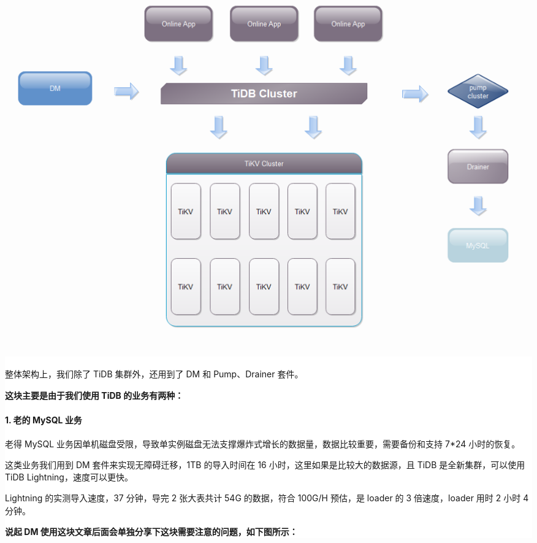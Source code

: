 ![](media/user-case-360-cloud/1-tidb-cluster.png)

整体架构上，我们除了 TiDB 集群外，还用到了 DM 和 Pump、Drainer 套件。

**这块主要是由于我们使用 TiDB 的业务有两种：**

#### 1. 老的 MySQL 业务

老得 MySQL 业务因单机磁盘受限，导致单实例磁盘无法支撑爆炸式增长的数据量，数据比较重要，需要备份和支持 7*24 小时的恢复。

这类业务我们用到 DM 套件来实现无障碍迁移，1TB 的导入时间在 16 小时，这里如果是比较大的数据源，且 TiDB 是全新集群，可以使用 TiDB Lightning，速度可以更快。

Lightning 的实测导入速度，37 分钟，导完 2 张大表共计 54G 的数据，符合 100G/H 预估，是 loader 的 3 倍速度，loader 用时 2 小时 4 分钟。

**说起 DM 使用这块文章后面会单独分享下这块需要注意的问题，如下图所示：**
